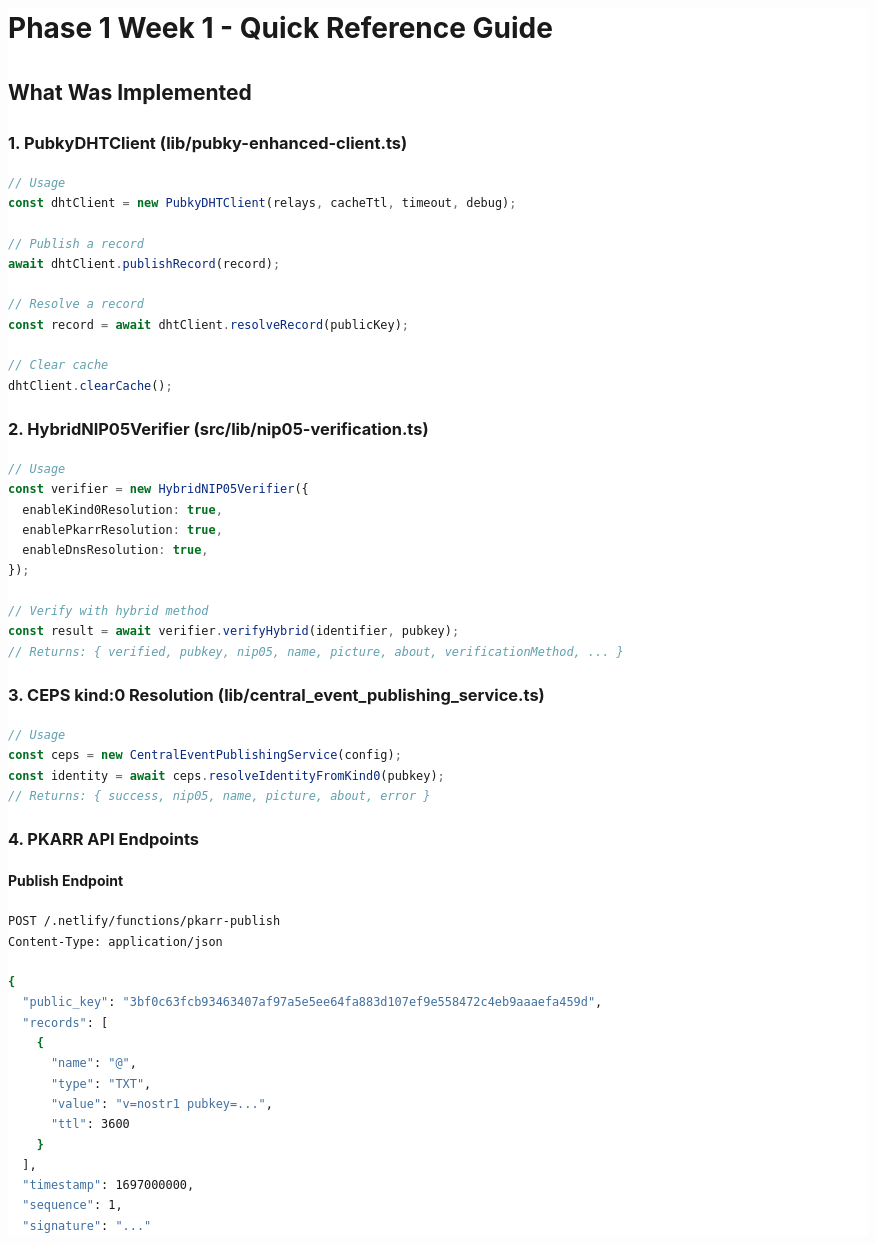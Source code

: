 # Phase 1 Week 1 - Quick Reference Guide

## What Was Implemented

### 1. PubkyDHTClient (lib/pubky-enhanced-client.ts)
```typescript
// Usage
const dhtClient = new PubkyDHTClient(relays, cacheTtl, timeout, debug);

// Publish a record
await dhtClient.publishRecord(record);

// Resolve a record
const record = await dhtClient.resolveRecord(publicKey);

// Clear cache
dhtClient.clearCache();
```

### 2. HybridNIP05Verifier (src/lib/nip05-verification.ts)
```typescript
// Usage
const verifier = new HybridNIP05Verifier({
  enableKind0Resolution: true,
  enablePkarrResolution: true,
  enableDnsResolution: true,
});

// Verify with hybrid method
const result = await verifier.verifyHybrid(identifier, pubkey);
// Returns: { verified, pubkey, nip05, name, picture, about, verificationMethod, ... }
```

### 3. CEPS kind:0 Resolution (lib/central_event_publishing_service.ts)
```typescript
// Usage
const ceps = new CentralEventPublishingService(config);
const identity = await ceps.resolveIdentityFromKind0(pubkey);
// Returns: { success, nip05, name, picture, about, error }
```

### 4. PKARR API Endpoints

#### Publish Endpoint
```bash
POST /.netlify/functions/pkarr-publish
Content-Type: application/json

{
  "public_key": "3bf0c63fcb93463407af97a5e5ee64fa883d107ef9e558472c4eb9aaaefa459d",
  "records": [
    {
      "name": "@",
      "type": "TXT",
      "value": "v=nostr1 pubkey=...",
      "ttl": 3600
    }
  ],
  "timestamp": 1697000000,
  "sequence": 1,
  "signature": "..."
```